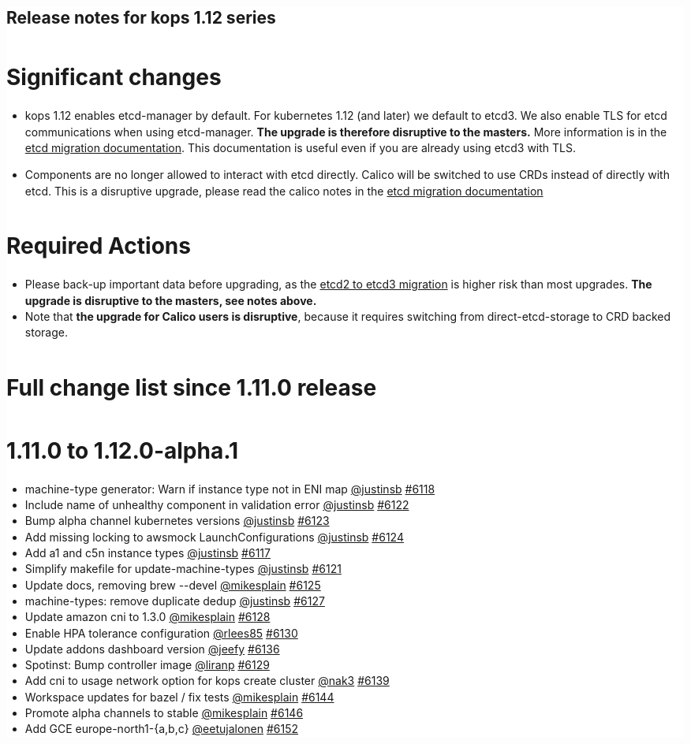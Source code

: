 ## Release notes for kops 1.12 series

# Significant changes

* kops 1.12 enables etcd-manager by default. For kubernetes 1.12 (and later) we
  default to etcd3. We also enable TLS for etcd communications when using
  etcd-manager. **The upgrade is therefore disruptive to the masters.** More information is in the [etcd migration
  documentation](../etcd3-migration.md).
  This documentation is useful even if you are already using etcd3 with TLS.
  
* Components are no longer allowed to interact with etcd directly. Calico will
  be switched to use CRDs instead of directly with etcd. This is a disruptive
  upgrade, please read the calico notes in the [etcd migration
  documentation](../etcd3-migration.md)

# Required Actions

* Please back-up important data before upgrading, as the [etcd2 to etcd3
  migration](../etcd3-migration.md)
  is higher risk than most upgrades. **The upgrade is  disruptive to the masters, see notes above.**
* Note that **the upgrade for Calico users is disruptive**, because it requires
  switching from direct-etcd-storage to CRD backed storage.

# Full change list since 1.11.0 release

# 1.11.0 to 1.12.0-alpha.1

* machine-type generator: Warn if instance type not in ENI map [@justinsb](https://github.com/justinsb) [#6118](https://github.com/kubernetes/kops/pull/6118)
* Include name of unhealthy component in validation error [@justinsb](https://github.com/justinsb) [#6122](https://github.com/kubernetes/kops/pull/6122)
* Bump alpha channel kubernetes versions [@justinsb](https://github.com/justinsb) [#6123](https://github.com/kubernetes/kops/pull/6123)
* Add missing locking to awsmock LaunchConfigurations [@justinsb](https://github.com/justinsb) [#6124](https://github.com/kubernetes/kops/pull/6124)
* Add a1 and c5n instance types [@justinsb](https://github.com/justinsb) [#6117](https://github.com/kubernetes/kops/pull/6117)
* Simplify makefile for update-machine-types [@justinsb](https://github.com/justinsb) [#6121](https://github.com/kubernetes/kops/pull/6121)
* Update docs, removing brew --devel [@mikesplain](https://github.com/mikesplain) [#6125](https://github.com/kubernetes/kops/pull/6125)
* machine-types: remove duplicate dedup [@justinsb](https://github.com/justinsb) [#6127](https://github.com/kubernetes/kops/pull/6127)
* Update amazon cni to 1.3.0 [@mikesplain](https://github.com/mikesplain) [#6128](https://github.com/kubernetes/kops/pull/6128)
* Enable HPA tolerance configuration [@rlees85](https://github.com/rlees85) [#6130](https://github.com/kubernetes/kops/pull/6130)
* Update addons dashboard version [@jeefy](https://github.com/jeefy) [#6136](https://github.com/kubernetes/kops/pull/6136)
* Spotinst: Bump controller image [@liranp](https://github.com/liranp) [#6129](https://github.com/kubernetes/kops/pull/6129)
* Add cni to usage network option for kops create cluster [@nak3](https://github.com/nak3) [#6139](https://github.com/kubernetes/kops/pull/6139)
* Workspace updates for bazel / fix tests [@mikesplain](https://github.com/mikesplain) [#6144](https://github.com/kubernetes/kops/pull/6144)
* Promote alpha channels to stable [@mikesplain](https://github.com/mikesplain) [#6146](https://github.com/kubernetes/kops/pull/6146)
* Add GCE europe-north1-{a,b,c} [@eetujalonen](https://github.com/eetujalonen) [#6152](https://github.com/kubernetes/kops/pull/6152)